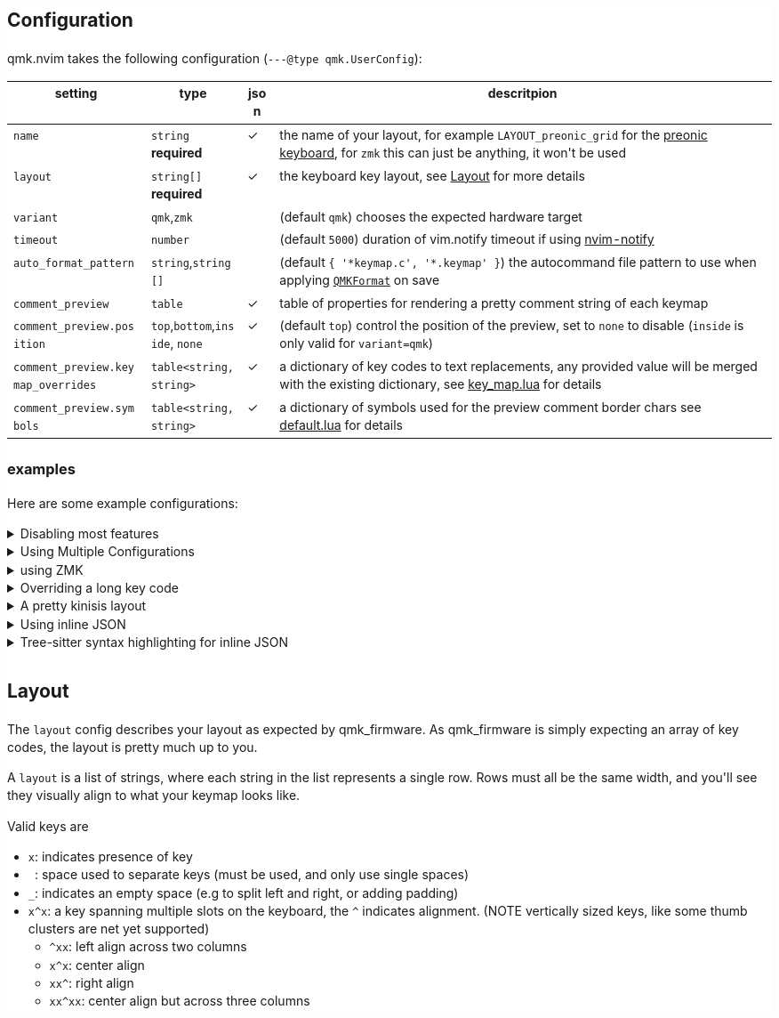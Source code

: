 ## Configuration

qmk.nvim takes the following configuration (`---@type qmk.UserConfig`):

| setting                            | type                            | json | descritpion                                                                                                                                                                                                                                                                    |
|------------------------------------|---------------------------------|------|--------------------------------------------------------------------------------------------------------------------------------------------------------------------------------------------------------------------------------------------------------------------------------|
| `name`                             | `string` **required**           | ✓    | the name of your layout, for example `LAYOUT_preonic_grid` for the [preonic keyboard](https://github.com/qmk/qmk_firmware/blob/c5b0e3a6a3c5a86273b933c04f5cfdef9a541c9d/keyboards/preonic/keymaps/default/keymap.c#L53), for `zmk` this can just be anything, it won't be used |
| `layout`                           | `string[]` **required**         | ✓    | the keyboard key layout, see [Layout](#Layout) for more details                                                                                                                                                                                                                |
| `variant`                          | `qmk`,`zmk`                     |      | (default `qmk`) chooses the expected hardware target                                                                                                                                                                                                                           |
| `timeout`                          | `number`                        |      | (default `5000`) duration of vim.notify timeout if using [nvim-notify](https://github.com/rcarriga/nvim-notify)                                                                                                                                                                |
| `auto_format_pattern`              | `string`,`string[]`             |      | (default `{ '*keymap.c', '*.keymap' }`) the autocommand file pattern to use when applying [`QMKFormat`](#Commands) on save                                                                                                                                                     |
| `comment_preview`                  | `table`                         | ✓    | table of properties for rendering a pretty comment string of each keymap                                                                                                                                                                                                       |
| `comment_preview.position`         | `top`,`bottom`,`inside`, `none` | ✓    | (default `top`) control the position of the preview, set to `none` to disable (`inside` is only valid for `variant=qmk`)                                                                                                                                                       |
| `comment_preview.keymap_overrides` | `table<string, string>`         | ✓    | a dictionary of key codes to text replacements, any provided value will be merged with the existing dictionary, see [key_map.lua](./lua/qmk/config/key_map.lua) for details                                                                                                    |
| `comment_preview.symbols`          | `table<string, string>`         | ✓    | a dictionary of symbols used for the preview comment border chars see [default.lua](./lua/qmk/config/default.lua) for details                                                                                                                                                  |

### examples

Here are some example configurations:

<details><summary>Disabling most features</summary></details>

<details><summary>Using Multiple Configurations</summary></details>

<details><summary>using ZMK</summary></details>

<details><summary>Overriding a long key code</summary></details>

<details><summary>A pretty kinisis layout</summary></details>

<details><summary>Using inline JSON</summary></details>

<details><summary>Tree-sitter syntax highlighting for inline JSON</summary></details>

## Layout

The `layout` config describes your layout as expected by qmk_firmware. As qmk_firmware is simply expecting an array of key codes, the layout is pretty much up to you.

A `layout` is a list of strings, where each string in the list represents a single row. Rows must all be the same width, and you'll see they visually align to what your keymap looks like.

Valid keys are

- `x`: indicates presence of key
- ` `: space used to separate keys (must be used, and only use single spaces)
- `_`: indicates an empty space (e.g to split left and right, or adding padding)
- `x^x`: a key spanning multiple slots on the keyboard, the `^` indicates alignment. (NOTE vertically sized keys, like some thumb clusters are net yet supported)
  - `^xx`: left align across two columns
  - `x^x`: center align
  - `xx^`: right align
  - `xx^xx`: center align but across three columns
